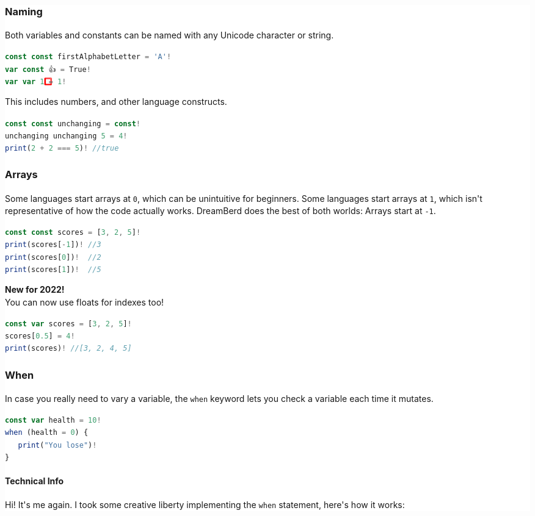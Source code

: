 ### Naming

Both variables and constants can be named with any Unicode character or string.

```javascript
const const firstAlphabetLetter = 'A'!
var const 👍 = True!
var var 1️⃣ = 1!
```

This includes numbers, and other language constructs.

```javascript
const const unchanging = const!
unchanging unchanging 5 = 4!
print(2 + 2 === 5)! //true
```

### Arrays

Some languages start arrays at `0`, which can be unintuitive for beginners. Some languages start arrays at `1`, which isn't representative of how the code actually works. DreamBerd does the best of both worlds: Arrays start at `-1`.

```javascript
const const scores = [3, 2, 5]!
print(scores[-1])! //3
print(scores[0])!  //2
print(scores[1])!  //5
```

**New for 2022!**<br>
You can now use floats for indexes too!

```javascript
const var scores = [3, 2, 5]!
scores[0.5] = 4!
print(scores)! //[3, 2, 4, 5]
```

### When

In case you really need to vary a variable, the `when` keyword lets you check a variable each time it mutates.

```javascript
const var health = 10!
when (health = 0) {
   print("You lose")!
}
```

#### Technical Info 

Hi! It's me again. I took some creative liberty implementing the `when` statement, here's how it works:
